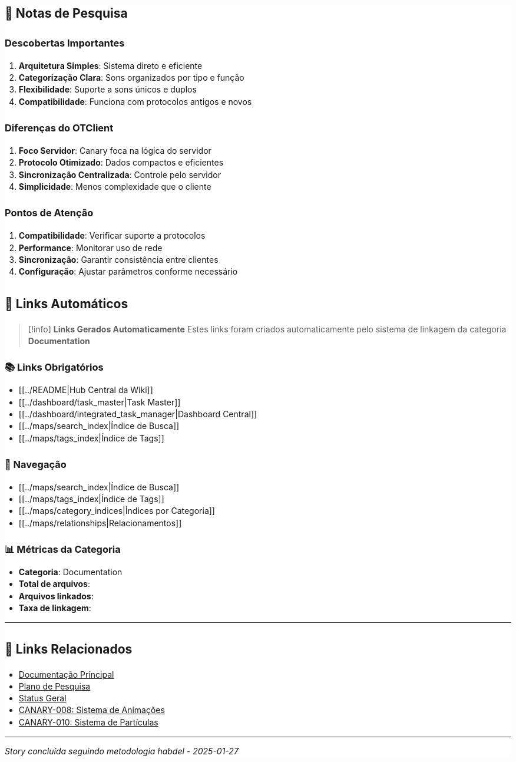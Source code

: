 ## 📝 **Notas de Pesquisa**

### **Descobertas Importantes**
1. **Arquitetura Simples**: Sistema direto e eficiente
2. **Categorização Clara**: Sons organizados por tipo e função
3. **Flexibilidade**: Suporte a sons únicos e duplos
4. **Compatibilidade**: Funciona com protocolos antigos e novos

### **Diferenças do OTClient**
1. **Foco Servidor**: Canary foca na lógica do servidor
2. **Protocolo Otimizado**: Dados compactos e eficientes
3. **Sincronização Centralizada**: Controle pelo servidor
4. **Simplicidade**: Menos complexidade que o cliente

### **Pontos de Atenção**
1. **Compatibilidade**: Verificar suporte a protocolos
2. **Performance**: Monitorar uso de rede
3. **Sincronização**: Garantir consistência entre clientes
4. **Configuração**: Ajustar parâmetros conforme necessário

## 🔗 **Links Automáticos**

> [!info] **Links Gerados Automaticamente**
> Estes links foram criados automaticamente pelo sistema de linkagem da categoria **Documentation**

### **📚 Links Obrigatórios**
- [[../README|Hub Central da Wiki]]
- [[../dashboard/task_master|Task Master]]
- [[../dashboard/integrated_task_manager|Dashboard Central]]
- [[../maps/search_index|Índice de Busca]]
- [[../maps/tags_index|Índice de Tags]]

### **🧭 Navegação**
- [[../maps/search_index|Índice de Busca]]
- [[../maps/tags_index|Índice de Tags]]
- [[../maps/category_indices|Índices por Categoria]]
- [[../maps/relationships|Relacionamentos]]

### **📊 Métricas da Categoria**
- **Categoria**: Documentation
- **Total de arquivos**: 
- **Arquivos linkados**: 
- **Taxa de linkagem**: 

---

## 🔗 **Links Relacionados**
- [Documentação Principal](../../README.md)
- [Plano de Pesquisa](../research_plan.json)
- [Status Geral](../status_report.md)
- [CANARY-008: Sistema de Animações](../habdel/CANARY-008.md)
- [CANARY-010: Sistema de Partículas](../habdel/CANARY-010.md)

---
*Story concluída seguindo metodologia habdel - 2025-01-27*
